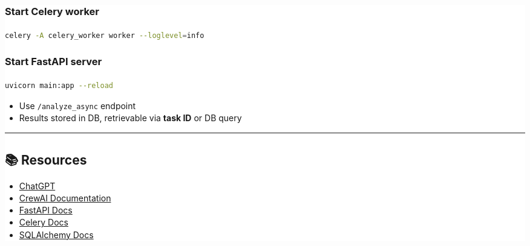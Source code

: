 ### Start Celery worker
```bash
celery -A celery_worker worker --loglevel=info
```

### Start FastAPI server
```bash
uvicorn main:app --reload
```

- Use `/analyze_async` endpoint  
- Results stored in DB, retrievable via **task ID** or DB query  

---


## 📚 Resources
- [ChatGPT](https://chatgpt.com/)
- [CrewAI Documentation](https://docs.crewai.com/)  
- [FastAPI Docs](https://fastapi.tiangolo.com/)  
- [Celery Docs](https://docs.celeryq.dev/)  
- [SQLAlchemy Docs](https://docs.sqlalchemy.org/) 
